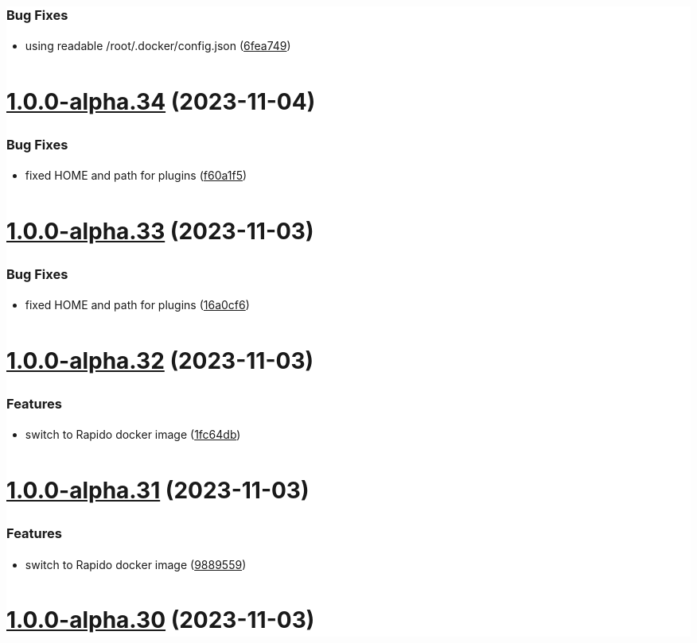 
### Bug Fixes

* using readable /root/.docker/config.json ([6fea749](https://github.com/Rapido-TM/rapido-companion-github-actions/commit/6fea749869aa71c49fe89615abf3d12b5dbeb2cd))

# [1.0.0-alpha.34](https://github.com/Rapido-TM/rapido-companion-github-actions/compare/v1.0.0-alpha.33...v1.0.0-alpha.34) (2023-11-04)


### Bug Fixes

* fixed HOME and path for plugins ([f60a1f5](https://github.com/Rapido-TM/rapido-companion-github-actions/commit/f60a1f501511f36e3b8e011860dd8b546c448bd5))

# [1.0.0-alpha.33](https://github.com/Rapido-TM/rapido-companion-github-actions/compare/v1.0.0-alpha.32...v1.0.0-alpha.33) (2023-11-03)


### Bug Fixes

* fixed HOME and path for plugins ([16a0cf6](https://github.com/Rapido-TM/rapido-companion-github-actions/commit/16a0cf6e0f339f7042ca570f2b2e112398a1d503))

# [1.0.0-alpha.32](https://github.com/Rapido-TM/rapido-companion-github-actions/compare/v1.0.0-alpha.31...v1.0.0-alpha.32) (2023-11-03)


### Features

* switch to Rapido docker image ([1fc64db](https://github.com/Rapido-TM/rapido-companion-github-actions/commit/1fc64dbf0129390a25d32a7f0be29bbea0875511))

# [1.0.0-alpha.31](https://github.com/Rapido-TM/rapido-companion-github-actions/compare/v1.0.0-alpha.30...v1.0.0-alpha.31) (2023-11-03)


### Features

* switch to Rapido docker image ([9889559](https://github.com/Rapido-TM/rapido-companion-github-actions/commit/9889559a400ffb97545d8bec749e5c196a6e26b8))

# [1.0.0-alpha.30](https://github.com/Rapido-TM/rapido-companion-github-actions/compare/v1.0.0-alpha.29...v1.0.0-alpha.30) (2023-11-03)
